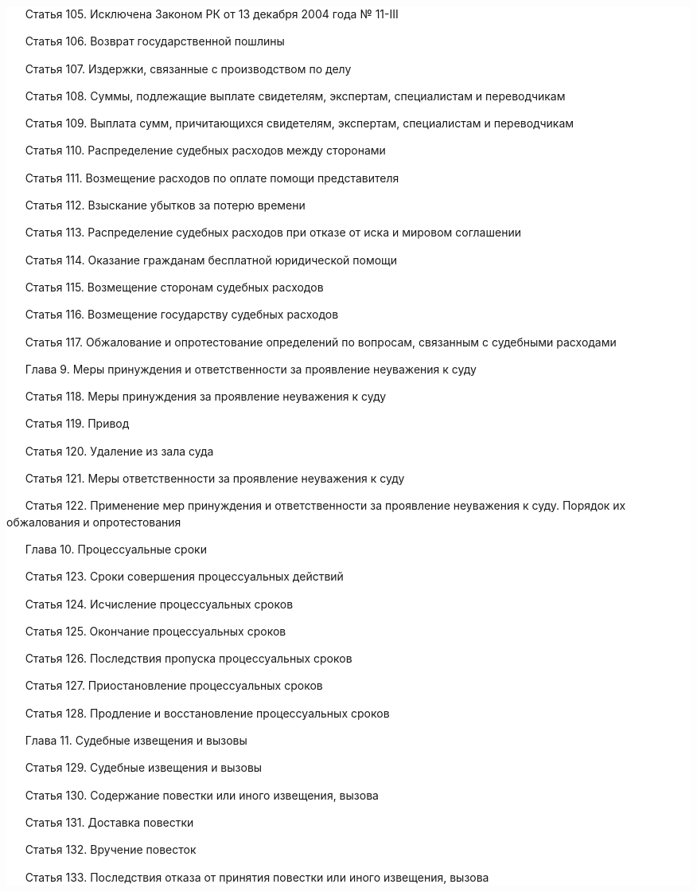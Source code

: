       Статья 105. Исключена Законом РК от 13 декабря 2004 года № 11-III

      Статья 106. Возврат государственной пошлины

      Статья 107. Издержки, связанные с производством по делу

      Статья 108. Суммы, подлежащие выплате свидетелям, экспертам, специалистам и переводчикам

      Статья 109. Выплата сумм, причитающихся свидетелям, экспертам, специалистам и переводчикам

      Статья 110. Распределение судебных расходов между сторонами

      Статья 111. Возмещение расходов по оплате помощи представителя

      Статья 112. Взыскание убытков за потерю времени

      Статья 113. Распределение судебных расходов при отказе от иска и мировом соглашении

      Статья 114. Оказание гражданам бесплатной юридической помощи

      Статья 115. Возмещение сторонам судебных расходов

      Статья 116. Возмещение государству судебных расходов

      Статья 117. Обжалование и опротестование определений по вопросам, связанным с судебными расходами

      Глава 9. Меры принуждения и ответственности за проявление неуважения к суду

      Статья 118. Меры принуждения за проявление неуважения к суду

      Статья 119. Привод

      Статья 120. Удаление из зала суда

      Статья 121. Меры ответственности за проявление неуважения к суду

      Статья 122. Применение мер принуждения и ответственности за проявление неуважения к суду. Порядок их обжалования и опротестования

      Глава 10. Процессуальные сроки

      Статья 123. Сроки совершения процессуальных действий

      Статья 124. Исчисление процессуальных сроков

      Статья 125. Окончание процессуальных сроков

      Статья 126. Последствия пропуска процессуальных сроков

      Статья 127. Приостановление процессуальных сроков

      Статья 128. Продление и восстановление процессуальных сроков

      Глава 11. Судебные извещения и вызовы

      Статья 129. Судебные извещения и вызовы

      Статья 130. Содержание повестки или иного извещения, вызова

      Статья 131. Доставка повестки

      Статья 132. Вручение повесток

      Статья 133. Последствия отказа от принятия повестки или иного извещения, вызова
